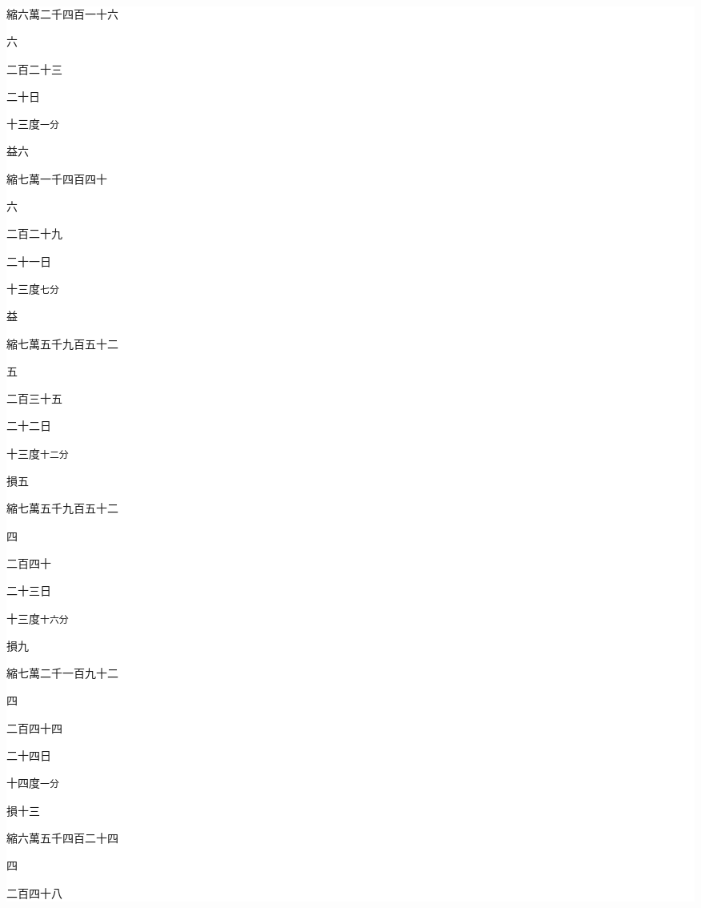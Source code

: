 縮六萬二千四百一十六

六

二百二十三

二十日

十三度`一分`

益六

縮七萬一千四百四十

六

二百二十九

二十一日

十三度`七分`

益

縮七萬五千九百五十二

五

二百三十五

二十二日

十三度`十二分`

損五

縮七萬五千九百五十二

四

二百四十

二十三日

十三度`十六分`

損九

縮七萬二千一百九十二

四

二百四十四

二十四日

十四度`一分`

損十三

縮六萬五千四百二十四

四

二百四十八

